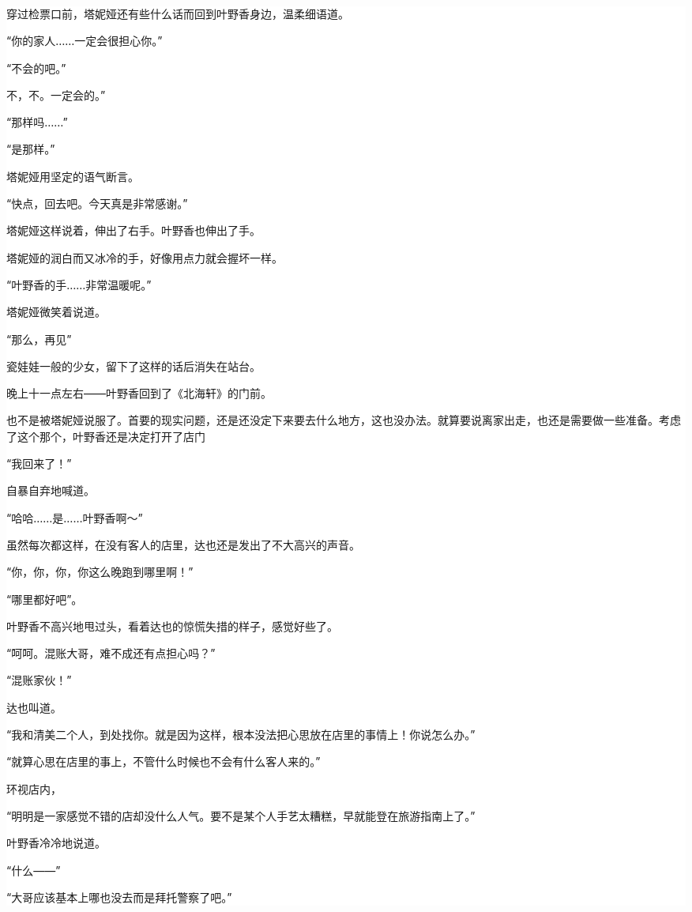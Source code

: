 穿过检票口前，塔妮娅还有些什么话而回到叶野香身边，温柔细语道。

“你的家人……一定会很担心你。”

“不会的吧。”

不，不。一定会的。”

“那样吗……”

“是那样。”

塔妮娅用坚定的语气断言。

“快点，回去吧。今天真是非常感谢。”

塔妮娅这样说着，伸出了右手。叶野香也伸出了手。

塔妮娅的润白而又冰冷的手，好像用点力就会握坏一样。

“叶野香的手……非常温暖呢。”

塔妮娅微笑着说道。

“那么，再见”

瓷娃娃一般的少女，留下了这样的话后消失在站台。

晚上十一点左右——叶野香回到了《北海轩》的门前。

也不是被塔妮娅说服了。首要的现实问题，还是还没定下来要去什么地方，这也没办法。就算要说离家出走，也还是需要做一些准备。考虑了这个那个，叶野香还是决定打开了店门

“我回来了！”

自暴自弃地喊道。

“哈哈……是……叶野香啊～”

虽然每次都这样，在没有客人的店里，达也还是发出了不大高兴的声音。

“你，你，你，你这么晚跑到哪里啊！”

“哪里都好吧”。

叶野香不高兴地甩过头，看着达也的惊慌失措的样子，感觉好些了。

“呵呵。混账大哥，难不成还有点担心吗？”

“混账家伙！”

达也叫道。

“我和清美二个人，到处找你。就是因为这样，根本没法把心思放在店里的事情上！你说怎么办。”

“就算心思在店里的事上，不管什么时候也不会有什么客人来的。”

环视店内，

“明明是一家感觉不错的店却没什么人气。要不是某个人手艺太糟糕，早就能登在旅游指南上了。”

叶野香冷冷地说道。

“什么——”

“大哥应该基本上哪也没去而是拜托警察了吧。”
